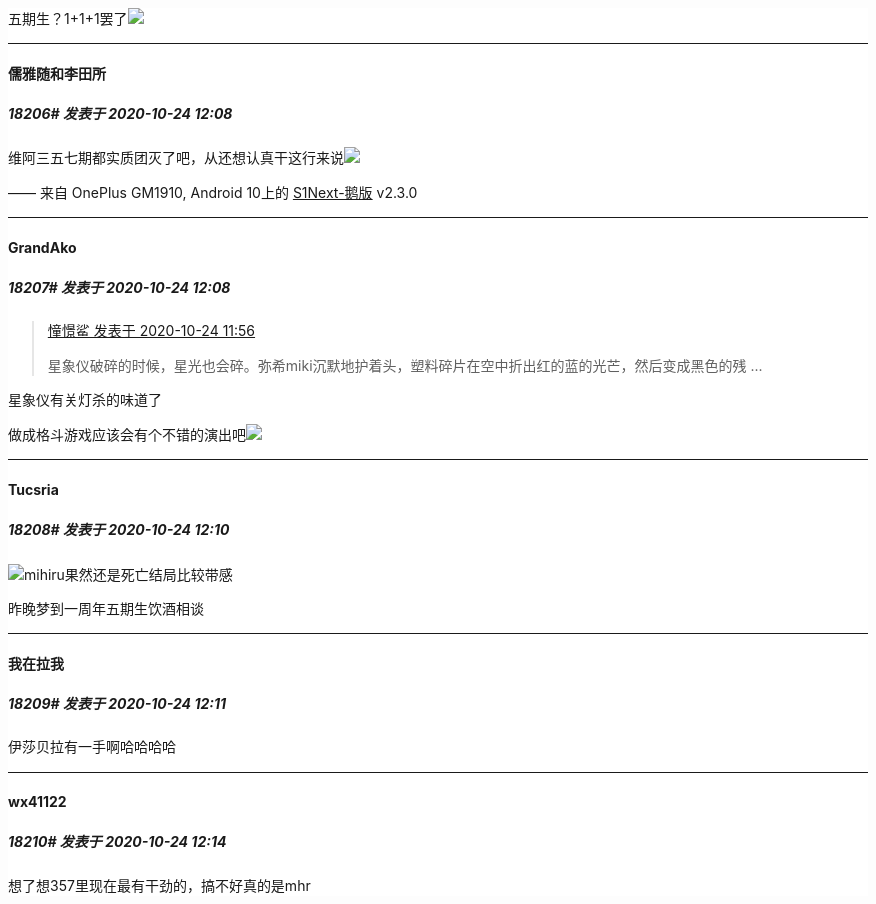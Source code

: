 
五期生？1+1+1罢了<img src="https://static.saraba1st.com/image/smiley/face2017/067.png" referrerpolicy="no-referrer">


*****

####  儒雅随和李田所  
##### 18206#       发表于 2020-10-24 12:08


维阿三五七期都实质团灭了吧，从还想认真干这行来说<img src="https://static.saraba1st.com/image/smiley/face2017/001.png" referrerpolicy="no-referrer">

—— 来自 OnePlus GM1910, Android 10上的 [S1Next-鹅版](https://github.com/ykrank/S1-Next/releases) v2.3.0


*****

####  GrandAko  
##### 18207#       发表于 2020-10-24 12:08


<blockquote><a href="httphttps://bbs.saraba1st.com/2b/forum.php?mod=redirect&amp;goto=findpost&amp;pid=49150826&amp;ptid=1963398" target="_blank">憧憬鲨 发表于 2020-10-24 11:56</a>

星象仪破碎的时候，星光也会碎。弥希miki沉默地护着头，塑料碎片在空中折出红的蓝的光芒，然后变成黑色的残 ...</blockquote>
星象仪有关灯杀的味道了


做成格斗游戏应该会有个不错的演出吧<img src="https://static.saraba1st.com/image/smiley/face2017/069.png" referrerpolicy="no-referrer">


*****

####  Tucsria  
##### 18208#       发表于 2020-10-24 12:10


<img src="https://static.saraba1st.com/image/smiley/face2017/075.png" referrerpolicy="no-referrer">mihiru果然还是死亡结局比较带感

昨晚梦到一周年五期生饮酒相谈


*****

####  我在拉我  
##### 18209#       发表于 2020-10-24 12:11


伊莎贝拉有一手啊哈哈哈哈


*****

####  wx41122  
##### 18210#       发表于 2020-10-24 12:14


想了想357里现在最有干劲的，搞不好真的是mhr
